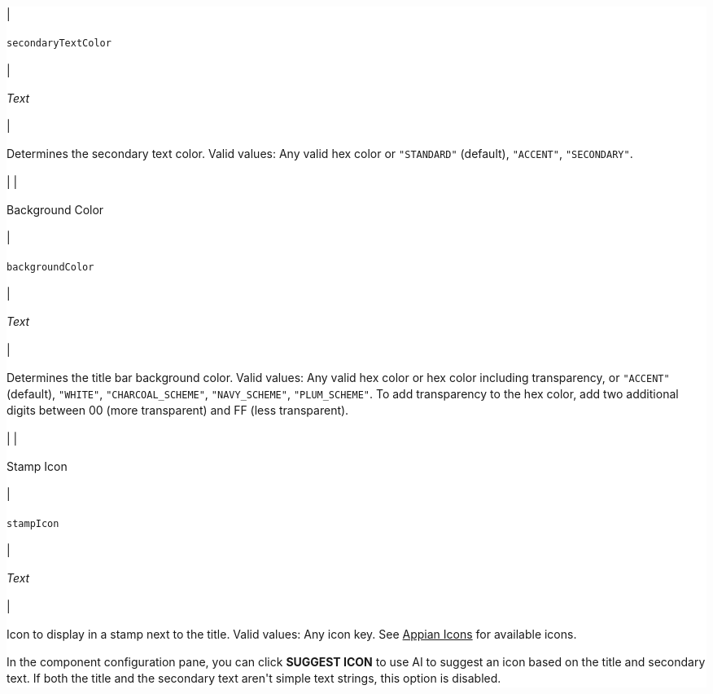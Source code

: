  |

`secondaryTextColor`

 |

_Text_

 |

Determines the secondary text color. Valid values: Any valid hex color or `"STANDARD"` (default), `"ACCENT"`, `"SECONDARY"`.

 |
|

Background Color

 |

`backgroundColor`

 |

_Text_

 |

Determines the title bar background color. Valid values: Any valid hex color or hex color including transparency, or `"ACCENT"` (default), `"WHITE"`, `"CHARCOAL_SCHEME"`, `"NAVY_SCHEME"`, `"PLUM_SCHEME"`. To add transparency to the hex color, add two additional digits between 00 (more transparent) and FF (less transparent).

 |
|

Stamp Icon

 |

`stampIcon`

 |

_Text_

 |

Icon to display in a stamp next to the title. Valid values: Any icon key. See [Appian Icons](Appian_Icons.html#standard-icons) for available icons.

In the component configuration pane, you can click **SUGGEST ICON** to use AI to suggest an icon based on the title and secondary text. If both the title and the secondary text aren't simple text strings, this option is disabled.
